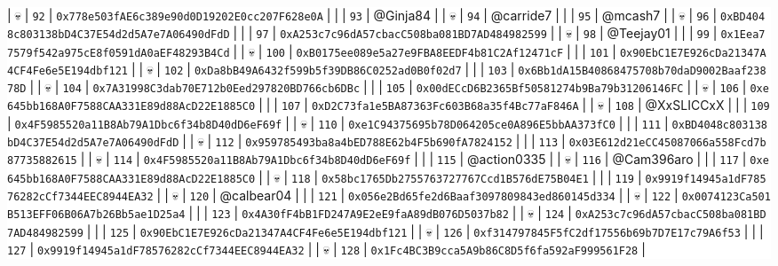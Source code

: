 | 💀 | `92` | `0x778e503fAE6c389e90d0D19202E0cc207F628e0A` |
|  | `93` | @Ginja84 |
| 💀 | `94` | @carride7 |
|  | `95` | @mcash7 |
| 💀 | `96` | `0xBD4048c803138bD4C37E54d2d5A7e7A06490dFdD` |
|  | `97` | `0xA253c7c96dA57cbacC508ba081BD7AD484982599` |
| 💀 | `98` | @Teejay01 |
|  | `99` | `0x1Eea77579f542a975cE8f0591dA0aEF48293B4Cd` |
| 💀 | `100` | `0xB0175ee089e5a27e9FBA8EEDF4b81C2Af12471cF` |
|  | `101` | `0x90EbC1E7E926cDa21347A4CF4Fe6e5E194dbf121` |
| 💀 | `102` | `0xDa8bB49A6432f599b5f39DB86C0252ad0B0f02d7` |
|  | `103` | `0x6Bb1dA15B40868475708b70daD9002Baaf23878D` |
| 💀 | `104` | `0x7A31998C3dab70E712b0Eed297820BD766cb6DBc` |
|  | `105` | `0x00dECcD6B2365Bf50581274b9Ba79b31206146FC` |
| 💀 | `106` | `0xe645bb168A0F7588CAA331E89d88AcD22E1885C0` |
|  | `107` | `0xD2C73fa1e5BA87363Fc603B68a35f4Bc77aF846A` |
| 💀 | `108` | @XxSLICCxX |
|  | `109` | `0x4F5985520a11B8Ab79A1Dbc6f34b8D40dD6eF69f` |
| 💀 | `110` | `0xe1C94375695b78D064205ce0A896E5bbAA373fC0` |
|  | `111` | `0xBD4048c803138bD4C37E54d2d5A7e7A06490dFdD` |
| 💀 | `112` | `0x959785493ba8a4bED788E62b4F5b690fA7824152` |
|  | `113` | `0x03E612d21eCC45087066a558Fcd7b87735882615` |
| 💀 | `114` | `0x4F5985520a11B8Ab79A1Dbc6f34b8D40dD6eF69f` |
|  | `115` | @action0335 |
| 💀 | `116` | @Cam396aro |
|  | `117` | `0xe645bb168A0F7588CAA331E89d88AcD22E1885C0` |
| 💀 | `118` | `0x58bc1765Db2755763727767Ccd1B576dE75B04E1` |
|  | `119` | `0x9919f14945a1dF78576282cCf7344EEC8944EA32` |
| 💀 | `120` | @calbear04 |
|  | `121` | `0x056e2Bd65fe2d6Baaf3097809843ed860145d334` |
| 💀 | `122` | `0x0074123Ca501B513EFF06B06A7b26Bb5ae1D25a4` |
|  | `123` | `0x4A30fF4bB1FD247A9E2eE9faA89dB076D5037b82` |
| 💀 | `124` | `0xA253c7c96dA57cbacC508ba081BD7AD484982599` |
|  | `125` | `0x90EbC1E7E926cDa21347A4CF4Fe6e5E194dbf121` |
| 💀 | `126` | `0xf314797845F5fC2df17556b69b7D7E17c79A6f53` |
|  | `127` | `0x9919f14945a1dF78576282cCf7344EEC8944EA32` |
| 💀 | `128` | `0x1Fc4BC3B9cca5A9b86C8D5f6fa592aF999561F28` |
